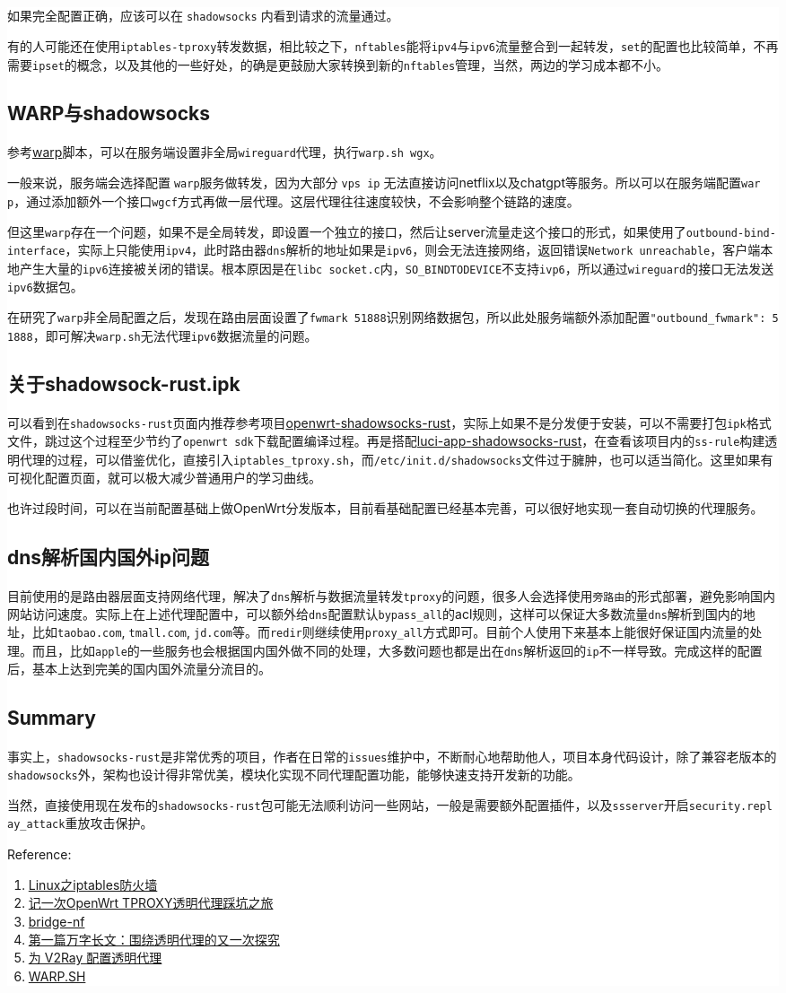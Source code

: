 如果完全配置正确，应该可以在 `shadowsocks` 内看到请求的流量通过。

有的人可能还在使用`iptables-tproxy`转发数据，相比较之下，`nftables`能将`ipv4`与`ipv6`流量整合到一起转发，`set`的配置也比较简单，不再需要`ipset`的概念，以及其他的一些好处，的确是更鼓励大家转换到新的`nftables`管理，当然，两边的学习成本都不小。


## WARP与shadowsocks

参考[warp](https://github.com/P3TERX/warp.sh)脚本，可以在服务端设置非全局`wireguard`代理，执行`warp.sh wgx`。

一般来说，服务端会选择配置 `warp`服务做转发，因为大部分 `vps ip` 无法直接访问netflix以及chatgpt等服务。所以可以在服务端配置`warp`，通过添加额外一个接口`wgcf`方式再做一层代理。这层代理往往速度较快，不会影响整个链路的速度。

但这里`warp`存在一个问题，如果不是全局转发，即设置一个独立的接口，然后让server流量走这个接口的形式，如果使用了`outbound-bind-interface`，实际上只能使用`ipv4`，此时路由器`dns`解析的地址如果是`ipv6`，则会无法连接网络，返回错误`Network unreachable`，客户端本地产生大量的`ipv6`连接被关闭的错误。根本原因是在`libc socket.c`内，`SO_BINDTODEVICE`不支持`ivp6`，所以通过`wireguard`的接口无法发送`ipv6`数据包。

在研究了`warp`非全局配置之后，发现在路由层面设置了`fwmark 51888`识别网络数据包，所以此处服务端额外添加配置`"outbound_fwmark": 51888`，即可解决`warp.sh`无法代理`ipv6`数据流量的问题。


## 关于shadowsock-rust.ipk

可以看到在`shadowsocks-rust`页面内推荐参考项目[openwrt-shadowsocks-rust](https://github.com/honwen/openwrt-shadowsocks-rust)，实际上如果不是分发便于安装，可以不需要打包`ipk`格式文件，跳过这个过程至少节约了`openwrt sdk`下载配置编译过程。再是搭配[luci-app-shadowsocks-rust](https://github.com/honwen/luci-app-shadowsocks-rust)，在查看该项目内的`ss-rule`构建透明代理的过程，可以借鉴优化，直接引入`iptables_tproxy.sh`，而`/etc/init.d/shadowsocks`文件过于臃肿，也可以适当简化。这里如果有可视化配置页面，就可以极大减少普通用户的学习曲线。

也许过段时间，可以在当前配置基础上做OpenWrt分发版本，目前看基础配置已经基本完善，可以很好地实现一套自动切换的代理服务。

## dns解析国内国外ip问题

目前使用的是路由器层面支持网络代理，解决了`dns`解析与数据流量转发`tproxy`的问题，很多人会选择使用`旁路由`的形式部署，避免影响国内网站访问速度。实际上在上述代理配置中，可以额外给`dns`配置默认`bypass_all`的acl规则，这样可以保证大多数流量`dns`解析到国内的地址，比如`taobao.com`, `tmall.com`, `jd.com`等。而`redir`则继续使用`proxy_all`方式即可。目前个人使用下来基本上能很好保证国内流量的处理。而且，比如`apple`的一些服务也会根据国内国外做不同的处理，大多数问题也都是出在`dns`解析返回的`ip`不一样导致。完成这样的配置后，基本上达到完美的国内国外流量分流目的。

## Summary

事实上，`shadowsocks-rust`是非常优秀的项目，作者在日常的`issues`维护中，不断耐心地帮助他人，项目本身代码设计，除了兼容老版本的`shadowsocks`外，架构也设计得非常优美，模块化实现不同代理配置功能，能够快速支持开发新的功能。

当然，直接使用现在发布的`shadowsocks-rust`包可能无法顺利访问一些网站，一般是需要额外配置插件，以及`ssserver`开启`security.replay_attack`重放攻击保护。

Reference:
1. [Linux之iptables防火墙](https://juejin.cn/post/7090181016135925796)
2. [记一次OpenWrt TPROXY透明代理踩坑之旅](http://www.hackdig.com/02/hack-597366.htm)
3. [bridge-nf](https://feisky.gitbooks.io/sdn/content/linux/params.html#bridge-nf)
3. [第一篇万字长文：围绕透明代理的又一次探究](https://moecm.com/something-about-v2ray-with-tproxy/)
4. [为 V2Ray 配置透明代理](https://guide.v2fly.org/app/tproxy.html#%E9%85%8D%E7%BD%AE%E9%80%8F%E6%98%8E%E4%BB%A3%E7%90%86%E8%A7%84%E5%88%99)
5. [WARP.SH](https://github.com/P3TERX/warp.sh)
